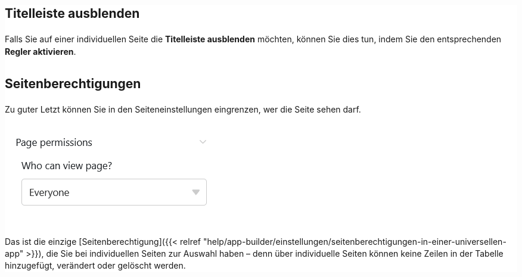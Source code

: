 ## Titelleiste ausblenden

Falls Sie auf einer individuellen Seite die **Titelleiste ausblenden** möchten, können Sie dies tun, indem Sie den entsprechenden **Regler aktivieren**.

## Seitenberechtigungen

Zu guter Letzt können Sie in den Seiteneinstellungen eingrenzen, wer die Seite sehen darf.

![Berechtigung für individuelle Seiten der Universellen App](images/Berechtigung-fuer-individuelle-Seiten-der-Universellen-App.png)

Das ist die einzige [Seitenberechtigung]({{< relref "help/app-builder/einstellungen/seitenberechtigungen-in-einer-universellen-app" >}}), die Sie bei individuellen Seiten zur Auswahl haben – denn über individuelle Seiten können keine Zeilen in der Tabelle hinzugefügt, verändert oder gelöscht werden.
